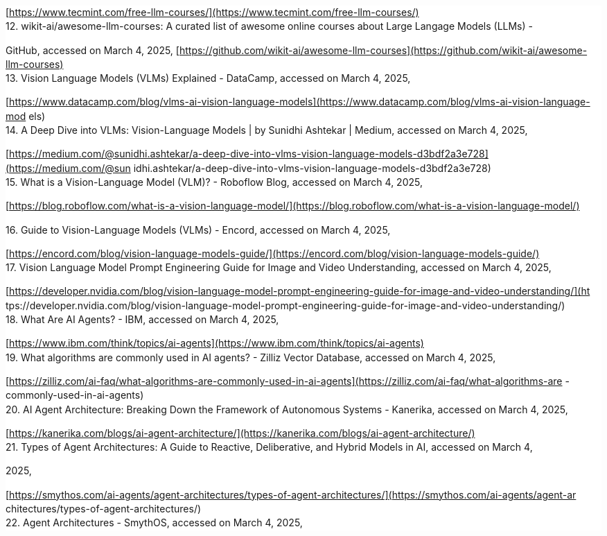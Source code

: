 [https://www.tecmint.com/free-llm-courses/](https://www.tecmint.com/free-llm-courses/)  
12\. wikit-ai/awesome-llm-courses: A curated list of awesome online courses about Large Langage Models (LLMs) \-

GitHub, accessed on March 4, 2025,
[https://github.com/wikit-ai/awesome-llm-courses](https://github.com/wikit-ai/awesome-llm-courses)  
13\. Vision Language Models (VLMs) Explained \- DataCamp, accessed on March 4, 2025,

[https://www.datacamp.com/blog/vlms-ai-vision-language-models](<https://www.datacamp.com/blog/vlms-ai-vision-language-mod>
els)  
14\. A Deep Dive into VLMs: Vision-Language Models | by Sunidhi Ashtekar | Medium, accessed on March 4, 2025,

[https://medium.com/@sunidhi.ashtekar/a-deep-dive-into-vlms-vision-language-models-d3bdf2a3e728](<https://medium.com/@sun>
idhi.ashtekar/a-deep-dive-into-vlms-vision-language-models-d3bdf2a3e728)  
15\. What is a Vision-Language Model (VLM)? \- Roboflow Blog, accessed on March 4, 2025,

[https://blog.roboflow.com/what-is-a-vision-language-model/](https://blog.roboflow.com/what-is-a-vision-language-model/)
  
16\. Guide to Vision-Language Models (VLMs) \- Encord, accessed on March 4, 2025,

[https://encord.com/blog/vision-language-models-guide/](https://encord.com/blog/vision-language-models-guide/)  
17\. Vision Language Model Prompt Engineering Guide for Image and Video Understanding, accessed on March 4, 2025,

[https://developer.nvidia.com/blog/vision-language-model-prompt-engineering-guide-for-image-and-video-understanding/](ht
tps://developer.nvidia.com/blog/vision-language-model-prompt-engineering-guide-for-image-and-video-understanding/)  
18\. What Are AI Agents? \- IBM, accessed on March 4, 2025,

[https://www.ibm.com/think/topics/ai-agents](https://www.ibm.com/think/topics/ai-agents)  
19\. What algorithms are commonly used in AI agents? \- Zilliz Vector Database, accessed on March 4, 2025,

[https://zilliz.com/ai-faq/what-algorithms-are-commonly-used-in-ai-agents](<https://zilliz.com/ai-faq/what-algorithms-are>
-commonly-used-in-ai-agents)  
20\. AI Agent Architecture: Breaking Down the Framework of Autonomous Systems \- Kanerika, accessed on March 4, 2025,

[https://kanerika.com/blogs/ai-agent-architecture/](https://kanerika.com/blogs/ai-agent-architecture/)  
21\. Types of Agent Architectures: A Guide to Reactive, Deliberative, and Hybrid Models in AI, accessed on March 4,

2025,

[https://smythos.com/ai-agents/agent-architectures/types-of-agent-architectures/](<https://smythos.com/ai-agents/agent-ar>
chitectures/types-of-agent-architectures/)  
22\. Agent Architectures \- SmythOS, accessed on March 4, 2025,
